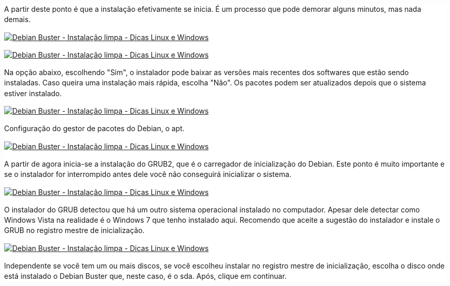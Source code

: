   
A partir deste ponto é que a instalação efetivamente se inicia. É um processo que pode demorar alguns minutos, mas nada demais.  
  

[![Debian Buster - Instalação limpa - Dicas Linux e Windows](https://4.bp.blogspot.com/-HEOJCRmFSPk/XSvHKlRzy1I/AAAAAAAAL20/zIw3lWL7vlgxstkNzkv3EXkUlfBADwuwgCLcBGAs/s640/36.png "Debian Buster - Instalação limpa - Dicas Linux e Windows")](https://4.bp.blogspot.com/-HEOJCRmFSPk/XSvHKlRzy1I/AAAAAAAAL20/zIw3lWL7vlgxstkNzkv3EXkUlfBADwuwgCLcBGAs/s1600/36.png)

  
  
  

[![Debian Buster - Instalação limpa - Dicas Linux e Windows](https://3.bp.blogspot.com/-_owN2eJJAhg/XSvHLCjBm-I/AAAAAAAAL24/nH8xlRHz5_Ih7jSgNCn6vz1UpaoJrIidQCLcBGAs/s640/42.png "Debian Buster - Instalação limpa - Dicas Linux e Windows")](https://3.bp.blogspot.com/-_owN2eJJAhg/XSvHLCjBm-I/AAAAAAAAL24/nH8xlRHz5_Ih7jSgNCn6vz1UpaoJrIidQCLcBGAs/s1600/42.png)

  
Na opção abaixo, escolhendo "Sim", o instalador pode baixar as versões mais recentes dos softwares que estão sendo instaladas. Caso queira uma instalação mais rápida, escolha "Não". Os pacotes podem ser atualizados depois que o sistema estiver instalado.  
  

[![Debian Buster - Instalação limpa - Dicas Linux e Windows](https://4.bp.blogspot.com/-D7lgL79PHUk/XSvHLo8OgUI/AAAAAAAAL28/uYeTHgpokugO1pI1mmpRhj7pIfjTkiW4ACLcBGAs/s640/44.png "Debian Buster - Instalação limpa - Dicas Linux e Windows")](https://4.bp.blogspot.com/-D7lgL79PHUk/XSvHLo8OgUI/AAAAAAAAL28/uYeTHgpokugO1pI1mmpRhj7pIfjTkiW4ACLcBGAs/s1600/44.png)

  
Configuração do gestor de pacotes do Debian, o apt.  
  

[![Debian Buster - Instalação limpa - Dicas Linux e Windows](https://4.bp.blogspot.com/-dFc2R1gdsqo/XSvHMCgr2SI/AAAAAAAAL3A/x52Rmx1hnXkWiRDuaRi7VkhEdEKBTLlvQCLcBGAs/s640/45.png "Debian Buster - Instalação limpa - Dicas Linux e Windows")](https://4.bp.blogspot.com/-dFc2R1gdsqo/XSvHMCgr2SI/AAAAAAAAL3A/x52Rmx1hnXkWiRDuaRi7VkhEdEKBTLlvQCLcBGAs/s1600/45.png)

  
A partir de agora inicia-se a instalação do GRUB2, que é o carregador de inicialização do Debian. Este ponto é muito importante e se o instalador for interrompido antes dele você não conseguirá inicializar o sistema.  
  

[![Debian Buster - Instalação limpa - Dicas Linux e Windows](https://1.bp.blogspot.com/-IGHvM7IJ2GM/XSvHNEeYIGI/AAAAAAAAL3I/B16SlIyAxign-51Q4qp-wdUACKpJpLmNwCLcBGAs/s640/47.png "Debian Buster - Instalação limpa - Dicas Linux e Windows")](https://1.bp.blogspot.com/-IGHvM7IJ2GM/XSvHNEeYIGI/AAAAAAAAL3I/B16SlIyAxign-51Q4qp-wdUACKpJpLmNwCLcBGAs/s1600/47.png)

  
O instalador do GRUB detectou que há um outro sistema operacional instalado no computador. Apesar dele detectar como Windows Vista na realidade é o Windows 7 que tenho instalado aqui. Recomendo que aceite a sugestão do instalador e instale o GRUB no registro mestre de inicialização.  
  

[![Debian Buster - Instalação limpa - Dicas Linux e Windows](https://4.bp.blogspot.com/-CDeXIflyjik/XSvHNleqXFI/AAAAAAAAL3M/PJ30f22gdD4BM9uK7JsEIWU85xvjGoNjQCLcBGAs/s640/48.png "Debian Buster - Instalação limpa - Dicas Linux e Windows")](https://4.bp.blogspot.com/-CDeXIflyjik/XSvHNleqXFI/AAAAAAAAL3M/PJ30f22gdD4BM9uK7JsEIWU85xvjGoNjQCLcBGAs/s1600/48.png)

  
Independente se você tem um ou mais discos, se você escolheu instalar no registro mestre de inicialização, escolha o disco onde está instalado o Debian Buster que, neste caso, é o sda. Após, clique em continuar.  
  